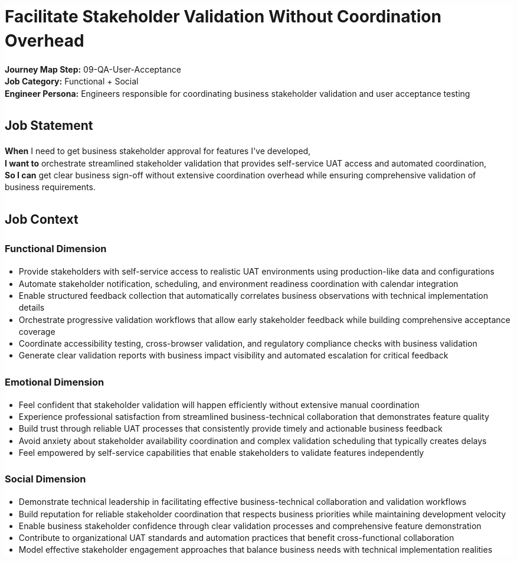# Facilitate Stakeholder Validation Without Coordination Overhead

**Journey Map Step:** 09-QA-User-Acceptance  
**Job Category:** Functional + Social  
**Engineer Persona:** Engineers responsible for coordinating business stakeholder validation and user acceptance testing

## Job Statement

**When** I need to get business stakeholder approval for features I've developed,  
**I want to** orchestrate streamlined stakeholder validation that provides self-service UAT access and automated coordination,  
**So I can** get clear business sign-off without extensive coordination overhead while ensuring comprehensive validation of business requirements.

## Job Context

### Functional Dimension
- Provide stakeholders with self-service access to realistic UAT environments using production-like data and configurations
- Automate stakeholder notification, scheduling, and environment readiness coordination with calendar integration
- Enable structured feedback collection that automatically correlates business observations with technical implementation details
- Orchestrate progressive validation workflows that allow early stakeholder feedback while building comprehensive acceptance coverage
- Coordinate accessibility testing, cross-browser validation, and regulatory compliance checks with business validation
- Generate clear validation reports with business impact visibility and automated escalation for critical feedback

### Emotional Dimension
- Feel confident that stakeholder validation will happen efficiently without extensive manual coordination
- Experience professional satisfaction from streamlined business-technical collaboration that demonstrates feature quality
- Build trust through reliable UAT processes that consistently provide timely and actionable business feedback
- Avoid anxiety about stakeholder availability coordination and complex validation scheduling that typically creates delays
- Feel empowered by self-service capabilities that enable stakeholders to validate features independently

### Social Dimension
- Demonstrate technical leadership in facilitating effective business-technical collaboration and validation workflows
- Build reputation for reliable stakeholder coordination that respects business priorities while maintaining development velocity
- Enable business stakeholder confidence through clear validation processes and comprehensive feature demonstration
- Contribute to organizational UAT standards and automation practices that benefit cross-functional collaboration
- Model effective stakeholder engagement approaches that balance business needs with technical implementation realities
